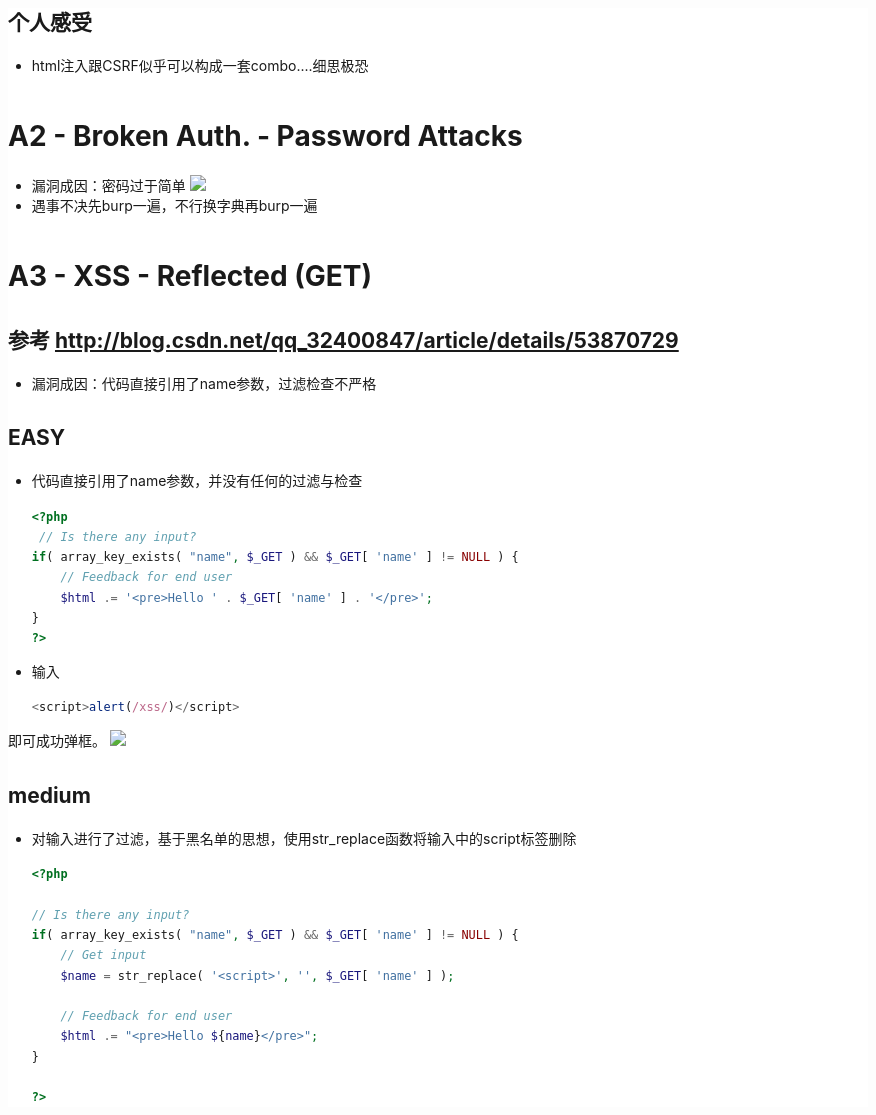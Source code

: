 ## 个人感受
- html注入跟CSRF似乎可以构成一套combo....细思极恐

# A2 - Broken Auth. - Password Attacks
- 漏洞成因：密码过于简单
  ![](http://ozhtfx691.bkt.clouddn.com/bwapp/A2%5D3RDTCAC_MJ9%5BPQ_UMC%28IMI.png)
- 遇事不决先burp一遍，不行换字典再burp一遍


# A3 - XSS - Reflected (GET)
## 参考 http://blog.csdn.net/qq_32400847/article/details/53870729
- 漏洞成因：代码直接引用了name参数，过滤检查不严格

## EASY
- 代码直接引用了name参数，并没有任何的过滤与检查

  ```php
  <?php  
   // Is there any input?  
  if( array_key_exists( "name", $_GET ) && $_GET[ 'name' ] != NULL ) {  
      // Feedback for end user  
      $html .= '<pre>Hello ' . $_GET[ 'name' ] . '</pre>';  
  }  
  ?>  
  ```

- 输入 

  ```javascript
  <script>alert(/xss/)</script>
  ```

即可成功弹框。
![](http://ozhtfx691.bkt.clouddn.com/bwapp/A3E@79%5D%25WG42@6%5BLFKFPGO5OJ.png)
## medium
- 对输入进行了过滤，基于黑名单的思想，使用str_replace函数将输入中的script标签删除

  ```php
  <?php
   
  // Is there any input?  
  if( array_key_exists( "name", $_GET ) && $_GET[ 'name' ] != NULL ) {  
      // Get input  
      $name = str_replace( '<script>', '', $_GET[ 'name' ] );  
  
      // Feedback for end user  
      $html .= "<pre>Hello ${name}</pre>";  
  }
  
  ?>
  ```
